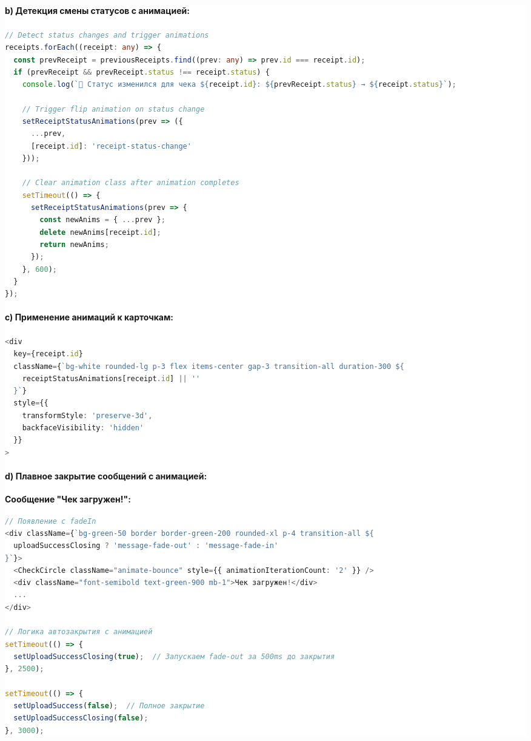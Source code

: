 #### b) Детекция смены статусов с анимацией:
```typescript
// Detect status changes and trigger animations
receipts.forEach((receipt: any) => {
  const prevReceipt = previousReceipts.find((prev: any) => prev.id === receipt.id);
  if (prevReceipt && prevReceipt.status !== receipt.status) {
    console.log(`🔄 Статус изменился для чека ${receipt.id}: ${prevReceipt.status} → ${receipt.status}`);
    
    // Trigger flip animation on status change
    setReceiptStatusAnimations(prev => ({
      ...prev,
      [receipt.id]: 'receipt-status-change'
    }));
    
    // Clear animation class after animation completes
    setTimeout(() => {
      setReceiptStatusAnimations(prev => {
        const newAnims = { ...prev };
        delete newAnims[receipt.id];
        return newAnims;
      });
    }, 600);
  }
});
```

#### c) Применение анимаций к карточкам:
```typescript
<div 
  key={receipt.id} 
  className={`bg-white rounded-lg p-3 flex items-center gap-3 transition-all duration-300 ${
    receiptStatusAnimations[receipt.id] || ''
  }`}
  style={{ 
    transformStyle: 'preserve-3d',
    backfaceVisibility: 'hidden'
  }}
>
```

#### d) Плавное закрытие сообщений с анимацией:

**Сообщение "Чек загружен!":**
```typescript
// Появление с fadeIn
<div className={`bg-green-50 border border-green-200 rounded-xl p-4 transition-all ${
  uploadSuccessClosing ? 'message-fade-out' : 'message-fade-in'
}`}>
  <CheckCircle className="animate-bounce" style={{ animationIterationCount: '2' }} />
  <div className="font-semibold text-green-900 mb-1">Чек загружен!</div>
  ...
</div>

// Логика автозакрытия с анимацией
setTimeout(() => {
  setUploadSuccessClosing(true);  // Запускаем fade-out за 500ms до закрытия
}, 2500);

setTimeout(() => {
  setUploadSuccess(false);  // Полное закрытие
  setUploadSuccessClosing(false);
}, 3000);
```
